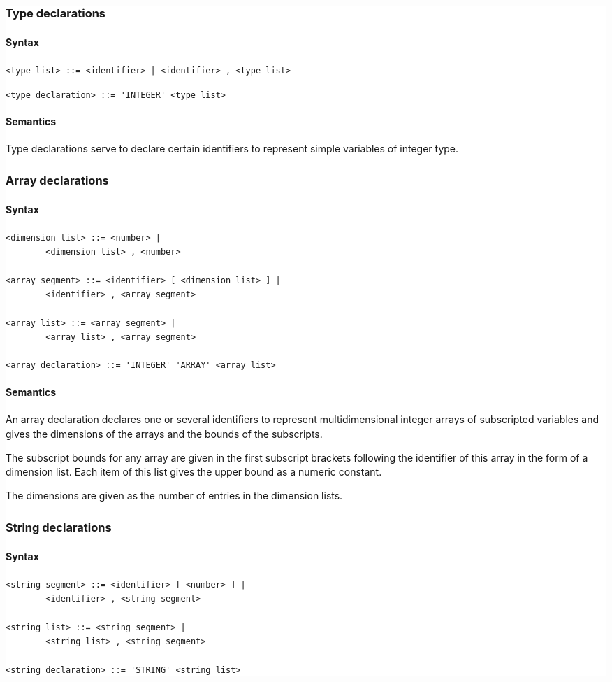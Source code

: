 ### Type declarations

#### Syntax

`<type list> ::= <identifier> | <identifier> , <type list>`

`<type declaration> ::= 'INTEGER' <type list>`

#### Semantics

Type declarations serve to declare certain identifiers to represent simple variables of integer type.

### Array declarations

#### Syntax

```
<dimension list> ::= <number> |
        <dimension list> , <number> 

<array segment> ::= <identifier> [ <dimension list> ] |
        <identifier> , <array segment>

<array list> ::= <array segment> |
        <array list> , <array segment>

<array declaration> ::= 'INTEGER' 'ARRAY' <array list>
```

#### Semantics

An array declaration declares one or several identifiers to represent multidimensional integer arrays of subscripted
variables and gives the dimensions of the arrays and the bounds of the subscripts.

The subscript bounds for any array are given in the first subscript brackets following the identifier of this array in
the form of a dimension list. Each item of this list gives the upper bound as a numeric constant.

The dimensions are given as the number of entries in the dimension lists.

### String declarations

#### Syntax

```
<string segment> ::= <identifier> [ <number> ] |
        <identifier> , <string segment>

<string list> ::= <string segment> |
        <string list> , <string segment>

<string declaration> ::= 'STRING' <string list>
```
